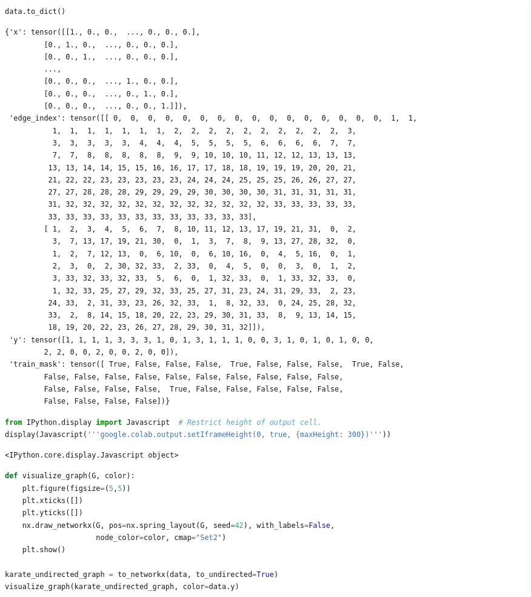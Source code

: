 

```python
data.to_dict()
```




    {'x': tensor([[1., 0., 0.,  ..., 0., 0., 0.],
             [0., 1., 0.,  ..., 0., 0., 0.],
             [0., 0., 1.,  ..., 0., 0., 0.],
             ...,
             [0., 0., 0.,  ..., 1., 0., 0.],
             [0., 0., 0.,  ..., 0., 1., 0.],
             [0., 0., 0.,  ..., 0., 0., 1.]]),
     'edge_index': tensor([[ 0,  0,  0,  0,  0,  0,  0,  0,  0,  0,  0,  0,  0,  0,  0,  0,  1,  1,
               1,  1,  1,  1,  1,  1,  1,  2,  2,  2,  2,  2,  2,  2,  2,  2,  2,  3,
               3,  3,  3,  3,  3,  4,  4,  4,  5,  5,  5,  5,  6,  6,  6,  6,  7,  7,
               7,  7,  8,  8,  8,  8,  8,  9,  9, 10, 10, 10, 11, 12, 12, 13, 13, 13,
              13, 13, 14, 14, 15, 15, 16, 16, 17, 17, 18, 18, 19, 19, 19, 20, 20, 21,
              21, 22, 22, 23, 23, 23, 23, 23, 24, 24, 24, 25, 25, 25, 26, 26, 27, 27,
              27, 27, 28, 28, 28, 29, 29, 29, 29, 30, 30, 30, 30, 31, 31, 31, 31, 31,
              31, 32, 32, 32, 32, 32, 32, 32, 32, 32, 32, 32, 32, 33, 33, 33, 33, 33,
              33, 33, 33, 33, 33, 33, 33, 33, 33, 33, 33, 33],
             [ 1,  2,  3,  4,  5,  6,  7,  8, 10, 11, 12, 13, 17, 19, 21, 31,  0,  2,
               3,  7, 13, 17, 19, 21, 30,  0,  1,  3,  7,  8,  9, 13, 27, 28, 32,  0,
               1,  2,  7, 12, 13,  0,  6, 10,  0,  6, 10, 16,  0,  4,  5, 16,  0,  1,
               2,  3,  0,  2, 30, 32, 33,  2, 33,  0,  4,  5,  0,  0,  3,  0,  1,  2,
               3, 33, 32, 33, 32, 33,  5,  6,  0,  1, 32, 33,  0,  1, 33, 32, 33,  0,
               1, 32, 33, 25, 27, 29, 32, 33, 25, 27, 31, 23, 24, 31, 29, 33,  2, 23,
              24, 33,  2, 31, 33, 23, 26, 32, 33,  1,  8, 32, 33,  0, 24, 25, 28, 32,
              33,  2,  8, 14, 15, 18, 20, 22, 23, 29, 30, 31, 33,  8,  9, 13, 14, 15,
              18, 19, 20, 22, 23, 26, 27, 28, 29, 30, 31, 32]]),
     'y': tensor([1, 1, 1, 1, 3, 3, 3, 1, 0, 1, 3, 1, 1, 1, 0, 0, 3, 1, 0, 1, 0, 1, 0, 0,
             2, 2, 0, 0, 2, 0, 0, 2, 0, 0]),
     'train_mask': tensor([ True, False, False, False,  True, False, False, False,  True, False,
             False, False, False, False, False, False, False, False, False, False,
             False, False, False, False,  True, False, False, False, False, False,
             False, False, False, False])}




```python
from IPython.display import Javascript  # Restrict height of output cell.
display(Javascript('''google.colab.output.setIframeHeight(0, true, {maxHeight: 300})'''))
```


    <IPython.core.display.Javascript object>



```python
def visualize_graph(G, color):
    plt.figure(figsize=(5,5))
    plt.xticks([])
    plt.yticks([])
    nx.draw_networkx(G, pos=nx.spring_layout(G, seed=42), with_labels=False,
                     node_color=color, cmap="Set2")
    plt.show()

karate_undirected_graph = to_networkx(data, to_undirected=True)
visualize_graph(karate_undirected_graph, color=data.y)
```
